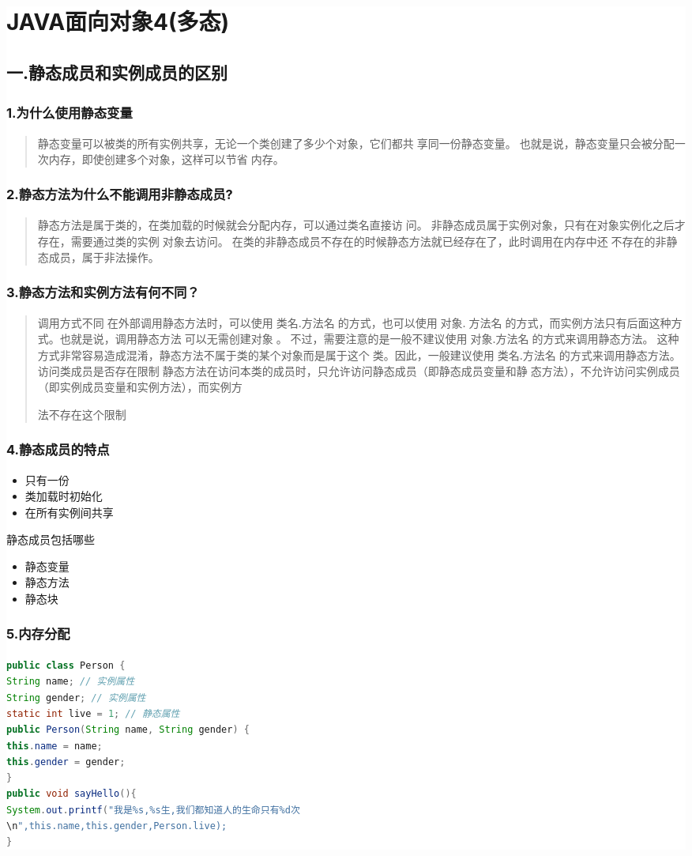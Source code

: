 # JAVA面向对象4(多态)

## 一.静态成员和实例成员的区别

### 1.为什么使用静态变量

> 静态变量可以被类的所有实例共享，无论一个类创建了多少个对象，它们都共
> 享同一份静态变量。
> 也就是说，静态变量只会被分配一次内存，即使创建多个对象，这样可以节省
> 内存。

### 2.静态方法为什么不能调用非静态成员?

> 静态方法是属于类的，在类加载的时候就会分配内存，可以通过类名直接访
> 问。
> 非静态成员属于实例对象，只有在对象实例化之后才存在，需要通过类的实例
> 对象去访问。
> 在类的非静态成员不存在的时候静态方法就已经存在了，此时调用在内存中还
> 不存在的非静态成员，属于非法操作。

### 3.静态方法和实例方法有何不同？

> 调用方式不同
> 在外部调用静态方法时，可以使用 类名.方法名 的方式，也可以使用 对象.
> 方法名 的方式，而实例方法只有后面这种方式。也就是说，调用静态方法
> 可以无需创建对象 。
> 不过，需要注意的是一般不建议使用 对象.方法名 的方式来调用静态方法。
> 这种方式非常容易造成混淆，静态方法不属于类的某个对象而是属于这个
> 类。因此，一般建议使用 类名.方法名 的方式来调用静态方法。
> 访问类成员是否存在限制
> 静态方法在访问本类的成员时，只允许访问静态成员（即静态成员变量和静
> 态方法），不允许访问实例成员（即实例成员变量和实例方法），而实例方
>
> 法不存在这个限制

### 4.静态成员的特点

- 只有一份
- 类加载时初始化
- 在所有实例间共享

静态成员包括哪些

- 静态变量
- 静态方法
- 静态块

### 5.内存分配

```java
public class Person {
String name; // 实例属性
String gender; // 实例属性
static int live = 1; // 静态属性
public Person(String name, String gender) {
this.name = name;
this.gender = gender;
}
public void sayHello(){
System.out.printf("我是%s,%s生,我们都知道人的生命只有%d次
\n",this.name,this.gender,Person.live);
}

```